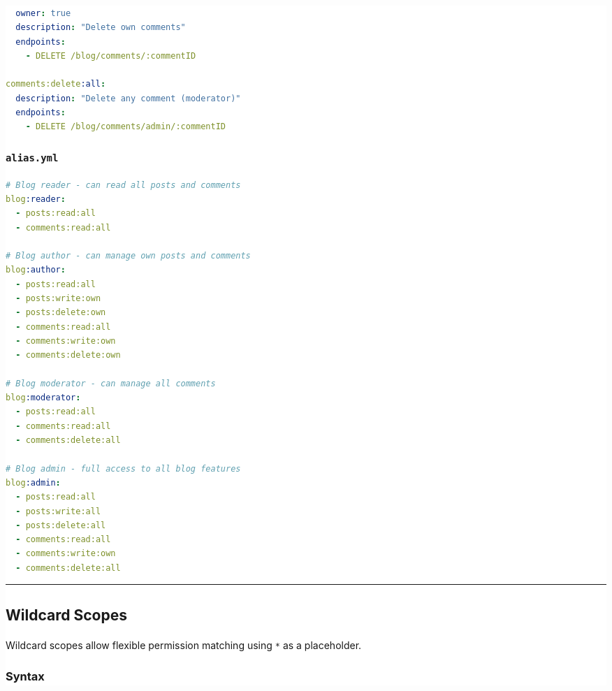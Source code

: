 ```yaml
  owner: true
  description: "Delete own comments"
  endpoints:
    - DELETE /blog/comments/:commentID

comments:delete:all:
  description: "Delete any comment (moderator)"
  endpoints:
    - DELETE /blog/comments/admin/:commentID
```

### `alias.yml`

```yaml
# Blog reader - can read all posts and comments
blog:reader:
  - posts:read:all
  - comments:read:all

# Blog author - can manage own posts and comments
blog:author:
  - posts:read:all
  - posts:write:own
  - posts:delete:own
  - comments:read:all
  - comments:write:own
  - comments:delete:own

# Blog moderator - can manage all comments
blog:moderator:
  - posts:read:all
  - comments:read:all
  - comments:delete:all

# Blog admin - full access to all blog features
blog:admin:
  - posts:read:all
  - posts:write:all
  - posts:delete:all
  - comments:read:all
  - comments:write:own
  - comments:delete:all
```

---

## Wildcard Scopes

Wildcard scopes allow flexible permission matching using `*` as a placeholder.

### Syntax
